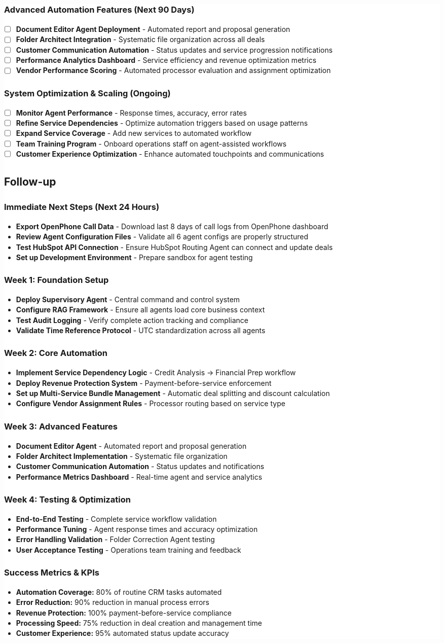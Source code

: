 ### Advanced Automation Features (Next 90 Days)
- [ ] **Document Editor Agent Deployment** - Automated report and proposal generation
- [ ] **Folder Architect Integration** - Systematic file organization across all deals
- [ ] **Customer Communication Automation** - Status updates and service progression notifications
- [ ] **Performance Analytics Dashboard** - Service efficiency and revenue optimization metrics
- [ ] **Vendor Performance Scoring** - Automated processor evaluation and assignment optimization

### System Optimization & Scaling (Ongoing)
- [ ] **Monitor Agent Performance** - Response times, accuracy, error rates
- [ ] **Refine Service Dependencies** - Optimize automation triggers based on usage patterns
- [ ] **Expand Service Coverage** - Add new services to automated workflow
- [ ] **Team Training Program** - Onboard operations staff on agent-assisted workflows
- [ ] **Customer Experience Optimization** - Enhance automated touchpoints and communications

## Follow-up

### Immediate Next Steps (Next 24 Hours)
- **Export OpenPhone Call Data** - Download last 8 days of call logs from OpenPhone dashboard
- **Review Agent Configuration Files** - Validate all 6 agent configs are properly structured
- **Test HubSpot API Connection** - Ensure HubSpot Routing Agent can connect and update deals
- **Set up Development Environment** - Prepare sandbox for agent testing

### Week 1: Foundation Setup
- **Deploy Supervisory Agent** - Central command and control system
- **Configure RAG Framework** - Ensure all agents load core business context
- **Test Audit Logging** - Verify complete action tracking and compliance
- **Validate Time Reference Protocol** - UTC standardization across all agents

### Week 2: Core Automation
- **Implement Service Dependency Logic** - Credit Analysis → Financial Prep workflow
- **Deploy Revenue Protection System** - Payment-before-service enforcement
- **Set up Multi-Service Bundle Management** - Automatic deal splitting and discount calculation
- **Configure Vendor Assignment Rules** - Processor routing based on service type

### Week 3: Advanced Features
- **Document Editor Agent** - Automated report and proposal generation
- **Folder Architect Implementation** - Systematic file organization
- **Customer Communication Automation** - Status updates and notifications
- **Performance Metrics Dashboard** - Real-time agent and service analytics

### Week 4: Testing & Optimization
- **End-to-End Testing** - Complete service workflow validation
- **Performance Tuning** - Agent response times and accuracy optimization
- **Error Handling Validation** - Folder Correction Agent testing
- **User Acceptance Testing** - Operations team training and feedback

### Success Metrics & KPIs
- **Automation Coverage:** 80% of routine CRM tasks automated
- **Error Reduction:** 90% reduction in manual process errors
- **Revenue Protection:** 100% payment-before-service compliance
- **Processing Speed:** 75% reduction in deal creation and management time
- **Customer Experience:** 95% automated status update accuracy
